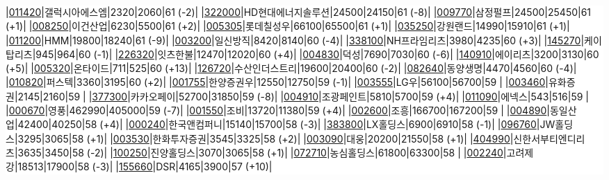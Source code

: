 |[011420](https://finance.daum.net/quotes/A011420)|갤럭시아에스엠|2320|2060|61 (-2)|
|[322000](https://finance.daum.net/quotes/A322000)|HD현대에너지솔루션|24500|24150|61 (-8)|
|[009770](https://finance.daum.net/quotes/A009770)|삼정펄프|24500|25450|61 (+1)|
|[008250](https://finance.daum.net/quotes/A008250)|이건산업|6230|5500|61 (+2)|
|[005305](https://finance.daum.net/quotes/A005305)|롯데칠성우|66100|65500|61 (+1)|
|[035250](https://finance.daum.net/quotes/A035250)|강원랜드|14990|15910|61 (+1)|
|[011200](https://finance.daum.net/quotes/A011200)|HMM|19800|18240|61 (-9)|
|[003200](https://finance.daum.net/quotes/A003200)|일신방직|8420|8140|60 (-4)|
|[338100](https://finance.daum.net/quotes/A338100)|NH프라임리츠|3980|4235|60 (+3)|
|[145270](https://finance.daum.net/quotes/A145270)|케이탑리츠|945|964|60 (-1)|
|[226320](https://finance.daum.net/quotes/A226320)|잇츠한불|12470|12020|60 (+4)|
|[004830](https://finance.daum.net/quotes/A004830)|덕성|7690|7030|60 (-6)|
|[140910](https://finance.daum.net/quotes/A140910)|에이리츠|3200|3130|60 (+5)|
|[005320](https://finance.daum.net/quotes/A005320)|온타이드|711|525|60 (+13)|
|[126720](https://finance.daum.net/quotes/A126720)|수산인더스트리|19600|20400|60 (-2)|
|[082640](https://finance.daum.net/quotes/A082640)|동양생명|4470|4560|60 (-4)|
|[010820](https://finance.daum.net/quotes/A010820)|퍼스텍|3360|3195|60 (+2)|
|[001755](https://finance.daum.net/quotes/A001755)|한양증권우|12550|12750|59 (-1)|
|[003555](https://finance.daum.net/quotes/A003555)|LG우|56100|56700|59 |
|[003460](https://finance.daum.net/quotes/A003460)|유화증권|2145|2160|59 |
|[377300](https://finance.daum.net/quotes/A377300)|카카오페이|52700|31850|59 (-8)|
|[004910](https://finance.daum.net/quotes/A004910)|조광페인트|5810|5700|59 (+4)|
|[011090](https://finance.daum.net/quotes/A011090)|에넥스|543|516|59 |
|[000670](https://finance.daum.net/quotes/A000670)|영풍|462990|405000|59 (-7)|
|[001550](https://finance.daum.net/quotes/A001550)|조비|13720|11380|59 (+4)|
|[002600](https://finance.daum.net/quotes/A002600)|조흥|166700|167200|59 |
|[004890](https://finance.daum.net/quotes/A004890)|동일산업|42400|40250|58 (+4)|
|[000240](https://finance.daum.net/quotes/A000240)|한국앤컴퍼니|15140|15700|58 (-3)|
|[383800](https://finance.daum.net/quotes/A383800)|LX홀딩스|6900|6910|58 (-1)|
|[096760](https://finance.daum.net/quotes/A096760)|JW홀딩스|3295|3065|58 (+1)|
|[003530](https://finance.daum.net/quotes/A003530)|한화투자증권|3545|3325|58 (+2)|
|[003090](https://finance.daum.net/quotes/A003090)|대웅|20200|21550|58 (+1)|
|[404990](https://finance.daum.net/quotes/A404990)|신한서부티엔디리츠|3635|3450|58 (-2)|
|[100250](https://finance.daum.net/quotes/A100250)|진양홀딩스|3070|3065|58 (+1)|
|[072710](https://finance.daum.net/quotes/A072710)|농심홀딩스|61800|63300|58 |
|[002240](https://finance.daum.net/quotes/A002240)|고려제강|18513|17900|58 (-3)|
|[155660](https://finance.daum.net/quotes/A155660)|DSR|4165|3900|57 (+10)|